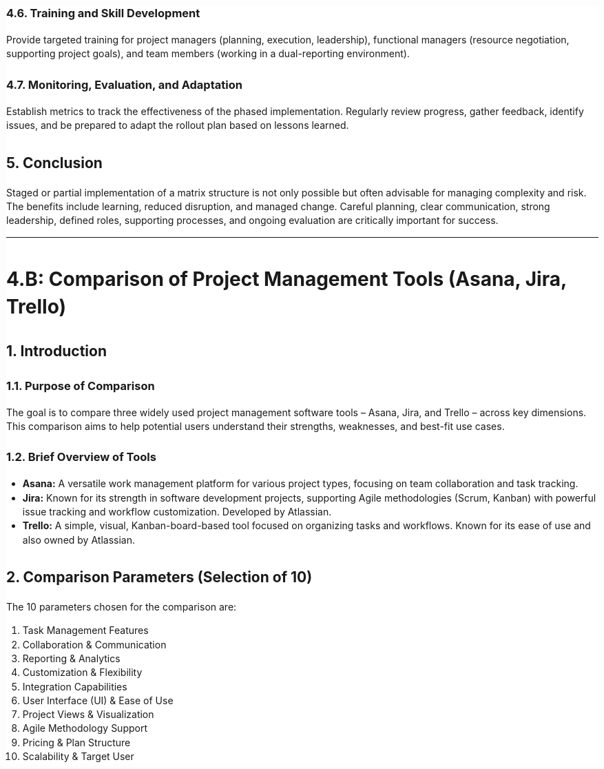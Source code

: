 ### **4.6. Training and Skill Development**
Provide targeted training for project managers (planning, execution, leadership), functional managers (resource negotiation, supporting project goals), and team members (working in a dual-reporting environment).

### **4.7. Monitoring, Evaluation, and Adaptation**
Establish metrics to track the effectiveness of the phased implementation. Regularly review progress, gather feedback, identify issues, and be prepared to adapt the rollout plan based on lessons learned.

## **5. Conclusion**
Staged or partial implementation of a matrix structure is not only possible but often advisable for managing complexity and risk. The benefits include learning, reduced disruption, and managed change. Careful planning, clear communication, strong leadership, defined roles, supporting processes, and ongoing evaluation are critically important for success.

---

# **4.B: Comparison of Project Management Tools (Asana, Jira, Trello)**

## **1. Introduction**

### **1.1. Purpose of Comparison**
The goal is to compare three widely used project management software tools – Asana, Jira, and Trello – across key dimensions. This comparison aims to help potential users understand their strengths, weaknesses, and best-fit use cases.

### **1.2. Brief Overview of Tools**
-   **Asana:** A versatile work management platform for various project types, focusing on team collaboration and task tracking.
-   **Jira:** Known for its strength in software development projects, supporting Agile methodologies (Scrum, Kanban) with powerful issue tracking and workflow customization. Developed by Atlassian.
-   **Trello:** A simple, visual, Kanban-board-based tool focused on organizing tasks and workflows. Known for its ease of use and also owned by Atlassian.

## **2. Comparison Parameters (Selection of 10)**
The 10 parameters chosen for the comparison are:

1.  Task Management Features
2.  Collaboration & Communication
3.  Reporting & Analytics
4.  Customization & Flexibility
5.  Integration Capabilities
6.  User Interface (UI) & Ease of Use
7.  Project Views & Visualization
8.  Agile Methodology Support
9.  Pricing & Plan Structure
10. Scalability & Target User
